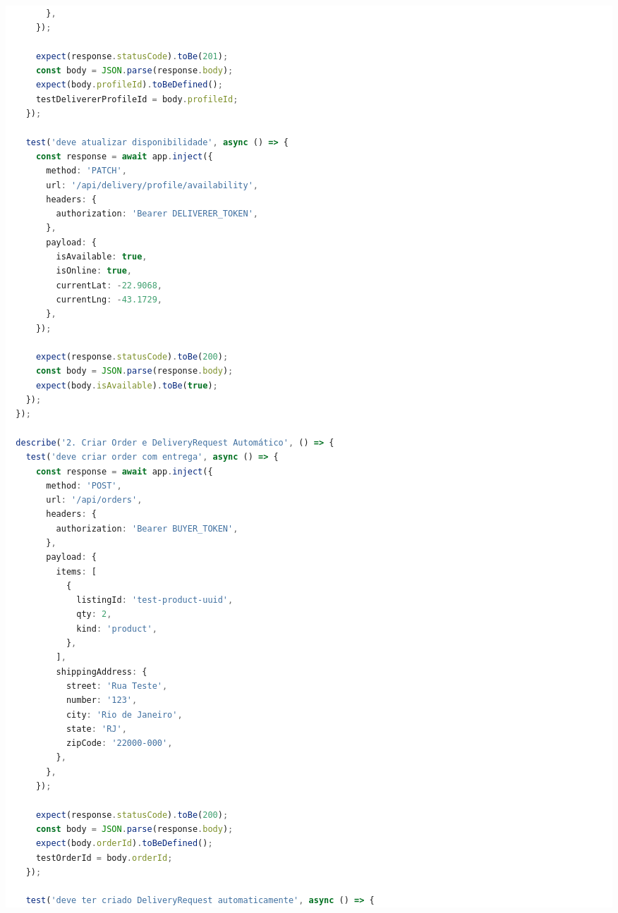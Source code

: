 ```typescript
        },
      });

      expect(response.statusCode).toBe(201);
      const body = JSON.parse(response.body);
      expect(body.profileId).toBeDefined();
      testDelivererProfileId = body.profileId;
    });

    test('deve atualizar disponibilidade', async () => {
      const response = await app.inject({
        method: 'PATCH',
        url: '/api/delivery/profile/availability',
        headers: {
          authorization: 'Bearer DELIVERER_TOKEN',
        },
        payload: {
          isAvailable: true,
          isOnline: true,
          currentLat: -22.9068,
          currentLng: -43.1729,
        },
      });

      expect(response.statusCode).toBe(200);
      const body = JSON.parse(response.body);
      expect(body.isAvailable).toBe(true);
    });
  });

  describe('2. Criar Order e DeliveryRequest Automático', () => {
    test('deve criar order com entrega', async () => {
      const response = await app.inject({
        method: 'POST',
        url: '/api/orders',
        headers: {
          authorization: 'Bearer BUYER_TOKEN',
        },
        payload: {
          items: [
            {
              listingId: 'test-product-uuid',
              qty: 2,
              kind: 'product',
            },
          ],
          shippingAddress: {
            street: 'Rua Teste',
            number: '123',
            city: 'Rio de Janeiro',
            state: 'RJ',
            zipCode: '22000-000',
          },
        },
      });

      expect(response.statusCode).toBe(200);
      const body = JSON.parse(response.body);
      expect(body.orderId).toBeDefined();
      testOrderId = body.orderId;
    });

    test('deve ter criado DeliveryRequest automaticamente', async () => {
```